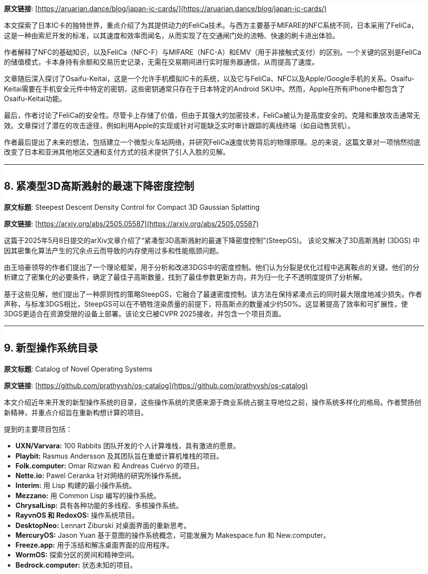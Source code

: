 **原文链接**: [https://aruarian.dance/blog/japan-ic-cards/](https://aruarian.dance/blog/japan-ic-cards/)

本文探索了日本IC卡的独特世界，重点介绍了为其提供动力的FeliCa技术。与西方主要基于MIFARE的NFC系统不同，日本采用了FeliCa，这是一种由索尼开发的标准，以其速度和效率而闻名，从而实现了在交通闸门处的流畅、快速的刷卡进出体验。

作者解释了NFC的基础知识，以及FeliCa（NFC-F）与MIFARE（NFC-A）和EMV（用于非接触式支付）的区别。一个关键的区别是FeliCa的储值模式，卡本身持有余额和交易历史记录，无需在交易期间进行实时服务器通信，从而提高了速度。

文章随后深入探讨了Osaifu-Keitai，这是一个允许手机模拟IC卡的系统，以及它与FeliCa、NFC以及Apple/Google手机的关系。Osaifu-Keitai需要在手机安全元件中特定的密钥，这些密钥通常只存在于日本特定的Android SKU中。然而，Apple在所有iPhone中都包含了Osaifu-Keitai功能。

最后，作者讨论了FeliCa的安全性。尽管卡上存储了价值，但由于其强大的加密技术，FeliCa被认为是高度安全的。克隆和重放攻击通常无效。文章探讨了潜在的攻击途径，例如利用Apple的实现或针对可能缺乏实时审计跟踪的离线终端（如自动售货机）。

作者最后提出了未来的想法，包括建立一个微型火车站网络，并研究FeliCa速度优势背后的物理原理。总的来说，这篇文章对一项悄然彻底改变了日本和亚洲其他地区交通和支付方式的技术提供了引人入胜的见解。

---

## 8. 紧凑型3D高斯溅射的最速下降密度控制

**原文标题**: Steepest Descent Density Control for Compact 3D Gaussian Splatting

**原文链接**: [https://arxiv.org/abs/2505.05587](https://arxiv.org/abs/2505.05587)

这篇于2025年5月8日提交的arXiv文章介绍了“紧凑型3D高斯溅射的最速下降密度控制”(SteepGS)。 该论文解决了3D高斯溅射 (3DGS) 中因其密集化算法产生的冗余点云而导致的内存使用过多和性能瓶颈问题。

由王培豪领导的作者们提出了一个理论框架，用于分析和改进3DGS中的密度控制。他们认为分裂是优化过程中逃离鞍点的关键。他们的分析建立了密集化的必要条件，确定了最佳子高斯数量，找到了最佳参数更新方向，并为归一化子不透明度提供了分析解。

基于这些见解，他们提出了一种原则性的策略SteepGS，它融合了最速密度控制。该方法在保持紧凑点云的同时最大限度地减少损失。作者声称，与标准3DGS相比，SteepGS可以在不牺牲渲染质量的前提下，将高斯点的数量减少约50%。这显著提高了效率和可扩展性，使3DGS更适合在资源受限的设备上部署。该论文已被CVPR 2025接收，并包含一个项目页面。

---

## 9. 新型操作系统目录

**原文标题**: Catalog of Novel Operating Systems

**原文链接**: [https://github.com/prathyvsh/os-catalog](https://github.com/prathyvsh/os-catalog)

本文介绍近年来开发的新型操作系统的目录，这些操作系统的灵感来源于商业系统占据主导地位之前，操作系统多样化的格局。作者赞扬创新精神，并重点介绍旨在重新构想计算的项目。

提到的主要项目包括：

*   **UXN/Varvara:** 100 Rabbits 团队开发的个人计算堆栈，具有激进的愿景。
*   **Playbit:** Rasmus Andersson 及其团队旨在重塑计算机堆栈的项目。
*   **Folk.computer:** Omar Rizwan 和 Andreas Cuérvo 的项目。
*   **Nette.io:** Pawel Ceranka 针对网络的研究所操作系统。
*   **Interim:** 用 Lisp 构建的最小操作系统。
*   **Mezzano:** 用 Common Lisp 编写的操作系统。
*   **ChrysalLisp:** 具有各种功能的多线程、多核操作系统。
*   **RayvnOS 和 RedoxOS:** 操作系统项目。
*   **DesktopNeo:** Lennart Ziburski 对桌面界面的重新思考。
*   **MercuryOS:** Jason Yuan 基于意图的操作系统概念，可能发展为 Makespace.fun 和 New.computer。
*   **Freeze.app:** 用于冻结和解冻桌面界面的应用程序。
*   **WormOS:** 探索分区的房间和精神空间。
*   **Bedrock.computer:** 状态未知的项目。

